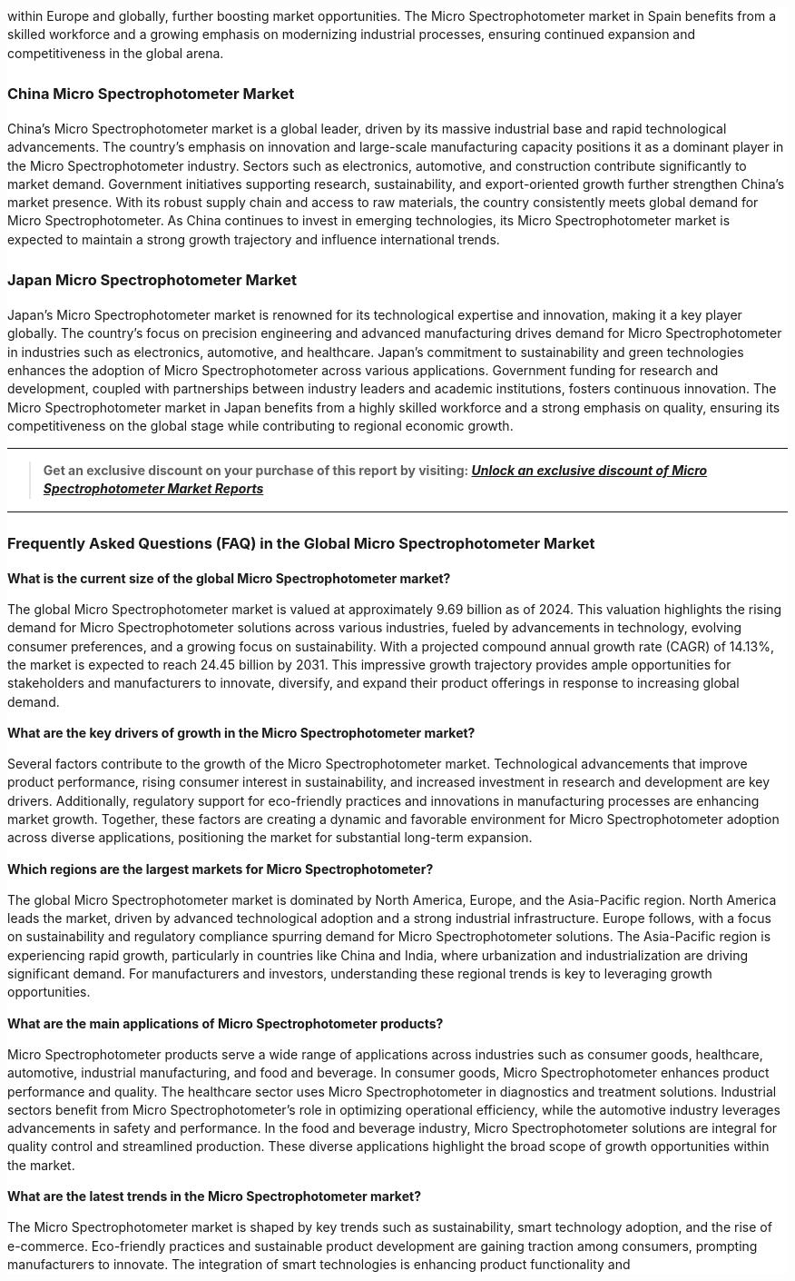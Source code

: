within Europe and globally, further boosting market opportunities. The Micro Spectrophotometer market in Spain benefits from a skilled workforce and a growing emphasis on modernizing industrial processes, ensuring continued expansion and competitiveness in the global arena.</p><h3>China Micro Spectrophotometer Market</h3><p>China&rsquo;s Micro Spectrophotometer market is a global leader, driven by its massive industrial base and rapid technological advancements. The country&rsquo;s emphasis on innovation and large-scale manufacturing capacity positions it as a dominant player in the Micro Spectrophotometer industry. Sectors such as electronics, automotive, and construction contribute significantly to market demand. Government initiatives supporting research, sustainability, and export-oriented growth further strengthen China&rsquo;s market presence. With its robust supply chain and access to raw materials, the country consistently meets global demand for Micro Spectrophotometer. As China continues to invest in emerging technologies, its Micro Spectrophotometer market is expected to maintain a strong growth trajectory and influence international trends.</p><h3>Japan Micro Spectrophotometer Market</h3><p>Japan&rsquo;s Micro Spectrophotometer market is renowned for its technological expertise and innovation, making it a key player globally. The country&rsquo;s focus on precision engineering and advanced manufacturing drives demand for Micro Spectrophotometer in industries such as electronics, automotive, and healthcare. Japan&rsquo;s commitment to sustainability and green technologies enhances the adoption of Micro Spectrophotometer across various applications. Government funding for research and development, coupled with partnerships between industry leaders and academic institutions, fosters continuous innovation. The Micro Spectrophotometer market in Japan benefits from a highly skilled workforce and a strong emphasis on quality, ensuring its competitiveness on the global stage while contributing to regional economic growth.</p><hr /><blockquote><p><strong>Get an exclusive discount on your purchase of this report by visiting: <em><a href="://marketresearchpulse.com/ask-for-discount/24153?utm_source=Github&amp;utm_medium=021">Unlock an exclusive discount of Micro Spectrophotometer Market Reports</a></em>&nbsp;</strong></p></blockquote><hr /><h3>Frequently Asked Questions (FAQ) in the Global Micro Spectrophotometer Market</h3><p><strong>What is the current size of the global Micro Spectrophotometer market?</strong></p><p>The global Micro Spectrophotometer market is valued at approximately 9.69 billion as of 2024. This valuation highlights the rising demand for Micro Spectrophotometer solutions across various industries, fueled by advancements in technology, evolving consumer preferences, and a growing focus on sustainability. With a projected compound annual growth rate (CAGR) of 14.13%, the market is expected to reach 24.45 billion by 2031. This impressive growth trajectory provides ample opportunities for stakeholders and manufacturers to innovate, diversify, and expand their product offerings in response to increasing global demand.</p><p><strong>What are the key drivers of growth in the Micro Spectrophotometer market?</strong></p><p>Several factors contribute to the growth of the Micro Spectrophotometer market. Technological advancements that improve product performance, rising consumer interest in sustainability, and increased investment in research and development are key drivers. Additionally, regulatory support for eco-friendly practices and innovations in manufacturing processes are enhancing market growth. Together, these factors are creating a dynamic and favorable environment for Micro Spectrophotometer adoption across diverse applications, positioning the market for substantial long-term expansion.</p><p><strong>Which regions are the largest markets for Micro Spectrophotometer?</strong></p><p>The global Micro Spectrophotometer market is dominated by North America, Europe, and the Asia-Pacific region. North America leads the market, driven by advanced technological adoption and a strong industrial infrastructure. Europe follows, with a focus on sustainability and regulatory compliance spurring demand for Micro Spectrophotometer solutions. The Asia-Pacific region is experiencing rapid growth, particularly in countries like China and India, where urbanization and industrialization are driving significant demand. For manufacturers and investors, understanding these regional trends is key to leveraging growth opportunities.</p><p><strong>What are the main applications of Micro Spectrophotometer products?</strong></p><p>Micro Spectrophotometer products serve a wide range of applications across industries such as consumer goods, healthcare, automotive, industrial manufacturing, and food and beverage. In consumer goods, Micro Spectrophotometer enhances product performance and quality. The healthcare sector uses Micro Spectrophotometer in diagnostics and treatment solutions. Industrial sectors benefit from Micro Spectrophotometer&rsquo;s role in optimizing operational efficiency, while the automotive industry leverages advancements in safety and performance. In the food and beverage industry, Micro Spectrophotometer solutions are integral for quality control and streamlined production. These diverse applications highlight the broad scope of growth opportunities within the market.</p><p><strong>What are the latest trends in the Micro Spectrophotometer market?</strong></p><p>The Micro Spectrophotometer market is shaped by key trends such as sustainability, smart technology adoption, and the rise of e-commerce. Eco-friendly practices and sustainable product development are gaining traction among consumers, prompting manufacturers to innovate. The integration of smart technologies is enhancing product functionality and